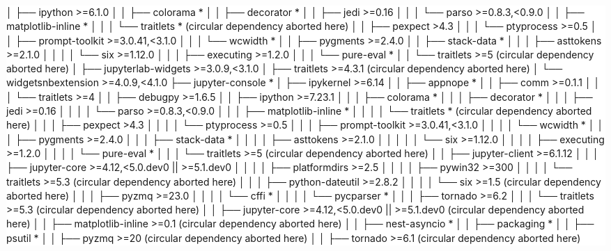 │   ├── ipython >=6.1.0 
│   │   ├── colorama * 
│   │   ├── decorator * 
│   │   ├── jedi >=0.16 
│   │   │   └── parso >=0.8.3,<0.9.0 
│   │   ├── matplotlib-inline * 
│   │   │   └── traitlets * (circular dependency aborted here)
│   │   ├── pexpect >4.3 
│   │   │   └── ptyprocess >=0.5 
│   │   ├── prompt-toolkit >=3.0.41,<3.1.0 
│   │   │   └── wcwidth * 
│   │   ├── pygments >=2.4.0 
│   │   ├── stack-data * 
│   │   │   ├── asttokens >=2.1.0 
│   │   │   │   └── six >=1.12.0 
│   │   │   ├── executing >=1.2.0 
│   │   │   └── pure-eval * 
│   │   └── traitlets >=5 (circular dependency aborted here)
│   ├── jupyterlab-widgets >=3.0.9,<3.1.0 
│   ├── traitlets >=4.3.1 (circular dependency aborted here)
│   └── widgetsnbextension >=4.0.9,<4.1.0 
├── jupyter-console *
│   ├── ipykernel >=6.14 
│   │   ├── appnope * 
│   │   ├── comm >=0.1.1 
│   │   │   └── traitlets >=4 
│   │   ├── debugpy >=1.6.5 
│   │   ├── ipython >=7.23.1 
│   │   │   ├── colorama * 
│   │   │   ├── decorator * 
│   │   │   ├── jedi >=0.16 
│   │   │   │   └── parso >=0.8.3,<0.9.0 
│   │   │   ├── matplotlib-inline * 
│   │   │   │   └── traitlets * (circular dependency aborted here)
│   │   │   ├── pexpect >4.3 
│   │   │   │   └── ptyprocess >=0.5 
│   │   │   ├── prompt-toolkit >=3.0.41,<3.1.0 
│   │   │   │   └── wcwidth * 
│   │   │   ├── pygments >=2.4.0 
│   │   │   ├── stack-data * 
│   │   │   │   ├── asttokens >=2.1.0 
│   │   │   │   │   └── six >=1.12.0 
│   │   │   │   ├── executing >=1.2.0 
│   │   │   │   └── pure-eval * 
│   │   │   └── traitlets >=5 (circular dependency aborted here)
│   │   ├── jupyter-client >=6.1.12 
│   │   │   ├── jupyter-core >=4.12,<5.0.dev0 || >=5.1.dev0 
│   │   │   │   ├── platformdirs >=2.5 
│   │   │   │   ├── pywin32 >=300 
│   │   │   │   └── traitlets >=5.3 (circular dependency aborted here)
│   │   │   ├── python-dateutil >=2.8.2 
│   │   │   │   └── six >=1.5 (circular dependency aborted here)
│   │   │   ├── pyzmq >=23.0 
│   │   │   │   └── cffi * 
│   │   │   │       └── pycparser * 
│   │   │   ├── tornado >=6.2 
│   │   │   └── traitlets >=5.3 (circular dependency aborted here)
│   │   ├── jupyter-core >=4.12,<5.0.dev0 || >=5.1.dev0 (circular dependency aborted here)
│   │   ├── matplotlib-inline >=0.1 (circular dependency aborted here)
│   │   ├── nest-asyncio * 
│   │   ├── packaging * 
│   │   ├── psutil * 
│   │   ├── pyzmq >=20 (circular dependency aborted here)
│   │   ├── tornado >=6.1 (circular dependency aborted here)